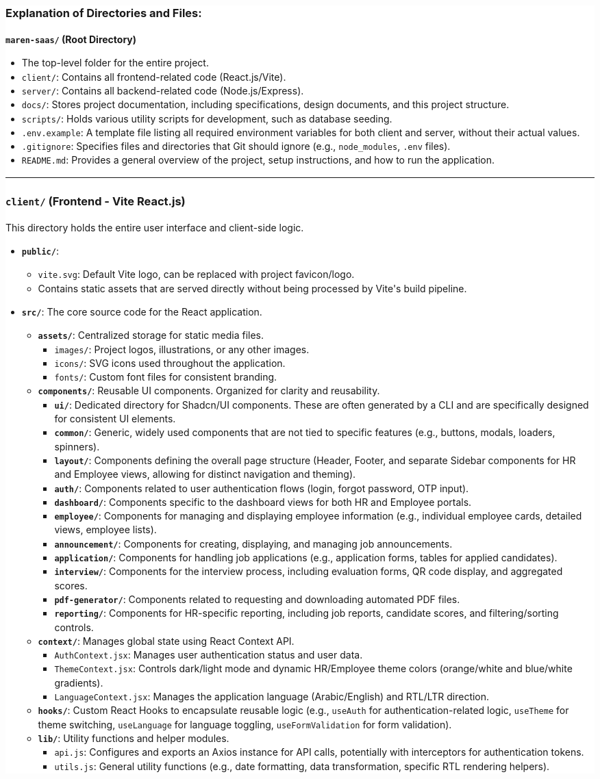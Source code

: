 ### Explanation of Directories and Files:

**`maren-saas/` (Root Directory)**
*   The top-level folder for the entire project.
*   `client/`: Contains all frontend-related code (React.js/Vite).
*   `server/`: Contains all backend-related code (Node.js/Express).
*   `docs/`: Stores project documentation, including specifications, design documents, and this project structure.
*   `scripts/`: Holds various utility scripts for development, such as database seeding.
*   `.env.example`: A template file listing all required environment variables for both client and server, without their actual values.
*   `.gitignore`: Specifies files and directories that Git should ignore (e.g., `node_modules`, `.env` files).
*   `README.md`: Provides a general overview of the project, setup instructions, and how to run the application.

---

### `client/` (Frontend - Vite React.js)

This directory holds the entire user interface and client-side logic.

*   **`public/`**:
    *   `vite.svg`: Default Vite logo, can be replaced with project favicon/logo.
    *   Contains static assets that are served directly without being processed by Vite's build pipeline.

*   **`src/`**: The core source code for the React application.
    *   **`assets/`**: Centralized storage for static media files.
        *   `images/`: Project logos, illustrations, or any other images.
        *   `icons/`: SVG icons used throughout the application.
        *   `fonts/`: Custom font files for consistent branding.
    *   **`components/`**: Reusable UI components. Organized for clarity and reusability.
        *   **`ui/`**: Dedicated directory for Shadcn/UI components. These are often generated by a CLI and are specifically designed for consistent UI elements.
        *   **`common/`**: Generic, widely used components that are not tied to specific features (e.g., buttons, modals, loaders, spinners).
        *   **`layout/`**: Components defining the overall page structure (Header, Footer, and separate Sidebar components for HR and Employee views, allowing for distinct navigation and theming).
        *   **`auth/`**: Components related to user authentication flows (login, forgot password, OTP input).
        *   **`dashboard/`**: Components specific to the dashboard views for both HR and Employee portals.
        *   **`employee/`**: Components for managing and displaying employee information (e.g., individual employee cards, detailed views, employee lists).
        *   **`announcement/`**: Components for creating, displaying, and managing job announcements.
        *   **`application/`**: Components for handling job applications (e.g., application forms, tables for applied candidates).
        *   **`interview/`**: Components for the interview process, including evaluation forms, QR code display, and aggregated scores.
        *   **`pdf-generator/`**: Components related to requesting and downloading automated PDF files.
        *   **`reporting/`**: Components for HR-specific reporting, including job reports, candidate scores, and filtering/sorting controls.
    *   **`context/`**: Manages global state using React Context API.
        *   `AuthContext.jsx`: Manages user authentication status and user data.
        *   `ThemeContext.jsx`: Controls dark/light mode and dynamic HR/Employee theme colors (orange/white and blue/white gradients).
        *   `LanguageContext.jsx`: Manages the application language (Arabic/English) and RTL/LTR direction.
    *   **`hooks/`**: Custom React Hooks to encapsulate reusable logic (e.g., `useAuth` for authentication-related logic, `useTheme` for theme switching, `useLanguage` for language toggling, `useFormValidation` for form validation).
    *   **`lib/`**: Utility functions and helper modules.
        *   `api.js`: Configures and exports an Axios instance for API calls, potentially with interceptors for authentication tokens.
        *   `utils.js`: General utility functions (e.g., date formatting, data transformation, specific RTL rendering helpers).